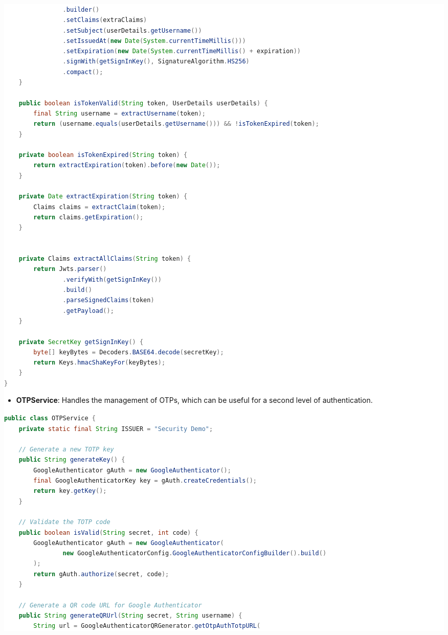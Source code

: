 ```java    
                .builder()
                .setClaims(extraClaims)
                .setSubject(userDetails.getUsername())
                .setIssuedAt(new Date(System.currentTimeMillis()))
                .setExpiration(new Date(System.currentTimeMillis() + expiration))
                .signWith(getSignInKey(), SignatureAlgorithm.HS256)
                .compact();
    }

    public boolean isTokenValid(String token, UserDetails userDetails) {
        final String username = extractUsername(token);
        return (username.equals(userDetails.getUsername())) && !isTokenExpired(token);
    }

    private boolean isTokenExpired(String token) {
        return extractExpiration(token).before(new Date());
    }

    private Date extractExpiration(String token) {
        Claims claims = extractClaim(token);
        return claims.getExpiration();
    }


    private Claims extractAllClaims(String token) {
        return Jwts.parser()
                .verifyWith(getSignInKey())
                .build()
                .parseSignedClaims(token)
                .getPayload();
    }

    private SecretKey getSignInKey() {
        byte[] keyBytes = Decoders.BASE64.decode(secretKey);
        return Keys.hmacShaKeyFor(keyBytes);
    }
}

```    
* **OTPService**: Handles the management of OTPs, which can be useful for a second level of authentication.  

```java    
public class OTPService {
    private static final String ISSUER = "Security Demo";

    // Generate a new TOTP key
    public String generateKey() {
        GoogleAuthenticator gAuth = new GoogleAuthenticator();
        final GoogleAuthenticatorKey key = gAuth.createCredentials();
        return key.getKey();
    }

    // Validate the TOTP code
    public boolean isValid(String secret, int code) {
        GoogleAuthenticator gAuth = new GoogleAuthenticator(
                new GoogleAuthenticatorConfig.GoogleAuthenticatorConfigBuilder().build()
        );
        return gAuth.authorize(secret, code);
    }

    // Generate a QR code URL for Google Authenticator
    public String generateQRUrl(String secret, String username) {
        String url = GoogleAuthenticatorQRGenerator.getOtpAuthTotpURL(
```